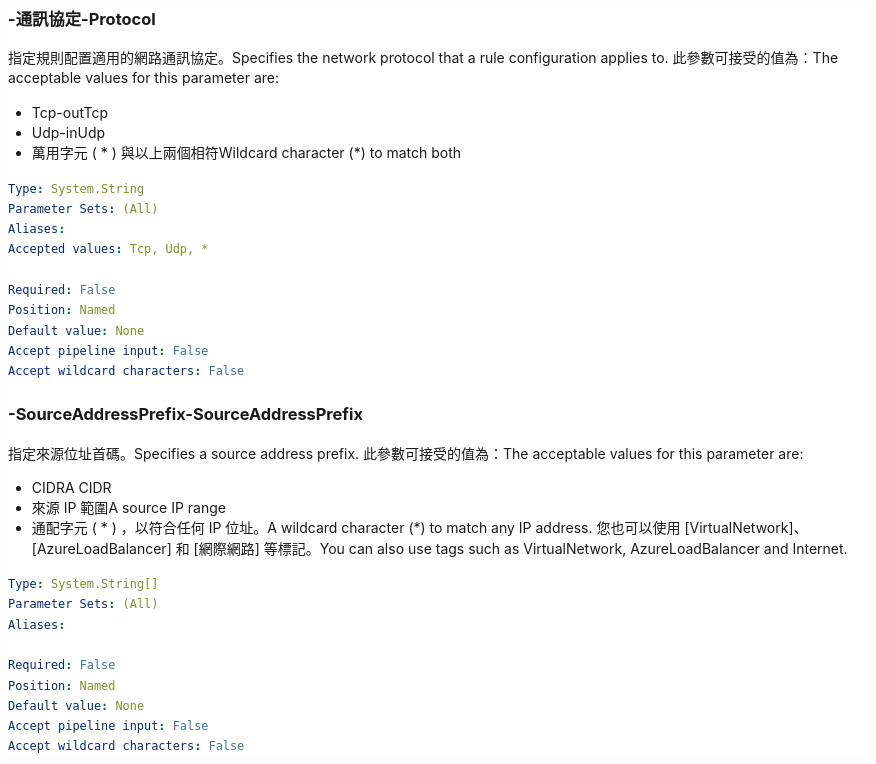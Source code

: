 ### <span data-ttu-id="28c87-159">-通訊協定</span><span class="sxs-lookup"><span data-stu-id="28c87-159">-Protocol</span></span>
<span data-ttu-id="28c87-160">指定規則配置適用的網路通訊協定。</span><span class="sxs-lookup"><span data-stu-id="28c87-160">Specifies the network protocol that a rule configuration applies to.</span></span>
<span data-ttu-id="28c87-161">此參數可接受的值為：</span><span class="sxs-lookup"><span data-stu-id="28c87-161">The acceptable values for this parameter are:</span></span>
- <span data-ttu-id="28c87-162">Tcp-out</span><span class="sxs-lookup"><span data-stu-id="28c87-162">Tcp</span></span>
- <span data-ttu-id="28c87-163">Udp-in</span><span class="sxs-lookup"><span data-stu-id="28c87-163">Udp</span></span>
- <span data-ttu-id="28c87-164">萬用字元 ( \* ) 與以上兩個相符</span><span class="sxs-lookup"><span data-stu-id="28c87-164">Wildcard character (\*) to match both</span></span>

```yaml
Type: System.String
Parameter Sets: (All)
Aliases:
Accepted values: Tcp, Udp, *

Required: False
Position: Named
Default value: None
Accept pipeline input: False
Accept wildcard characters: False
```

### <span data-ttu-id="28c87-165">-SourceAddressPrefix</span><span class="sxs-lookup"><span data-stu-id="28c87-165">-SourceAddressPrefix</span></span>
<span data-ttu-id="28c87-166">指定來源位址首碼。</span><span class="sxs-lookup"><span data-stu-id="28c87-166">Specifies a source address prefix.</span></span>
<span data-ttu-id="28c87-167">此參數可接受的值為：</span><span class="sxs-lookup"><span data-stu-id="28c87-167">The acceptable values for this parameter are:</span></span>
- <span data-ttu-id="28c87-168">CIDR</span><span class="sxs-lookup"><span data-stu-id="28c87-168">A CIDR</span></span>
- <span data-ttu-id="28c87-169">來源 IP 範圍</span><span class="sxs-lookup"><span data-stu-id="28c87-169">A source IP range</span></span>
- <span data-ttu-id="28c87-170">通配字元 ( \* ) ，以符合任何 IP 位址。</span><span class="sxs-lookup"><span data-stu-id="28c87-170">A wildcard character (\*) to match any IP address.</span></span>
<span data-ttu-id="28c87-171">您也可以使用 [VirtualNetwork]、[AzureLoadBalancer] 和 [網際網路] 等標記。</span><span class="sxs-lookup"><span data-stu-id="28c87-171">You can also use tags such as VirtualNetwork, AzureLoadBalancer and Internet.</span></span>

```yaml
Type: System.String[]
Parameter Sets: (All)
Aliases:

Required: False
Position: Named
Default value: None
Accept pipeline input: False
Accept wildcard characters: False
```
